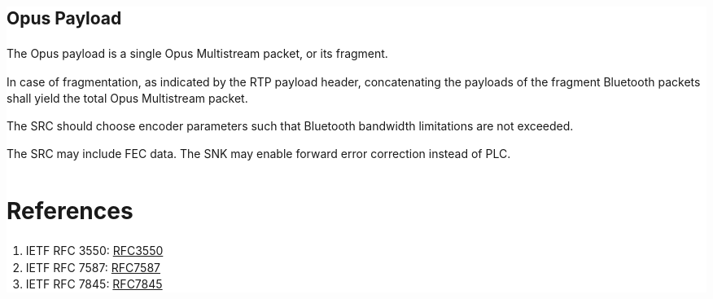 ## Opus Payload

The Opus payload is a single Opus Multistream packet, or its fragment.

In case of fragmentation, as indicated by the RTP payload header,
concatenating the payloads of the fragment Bluetooth packets shall
yield the total Opus Multistream packet.

The SRC should choose encoder parameters such that Bluetooth bandwidth
limitations are not exceeded.

The SRC may include FEC data. The SNK may enable forward error
correction instead of PLC.


# References

1. IETF RFC 3550: [RFC3550]
2. IETF RFC 7587: [RFC7587]
3. IETF RFC 7845: [RFC7845]

[RFC3550]: https://datatracker.ietf.org/doc/html/rfc3550
[RFC7587]: https://datatracker.ietf.org/doc/html/rfc7587
[RFC7845]: https://datatracker.ietf.org/doc/html/rfc7845
[Assigned Numbers, Generic Audio]: https://www.bluetooth.com/specifications/assigned-numbers/
